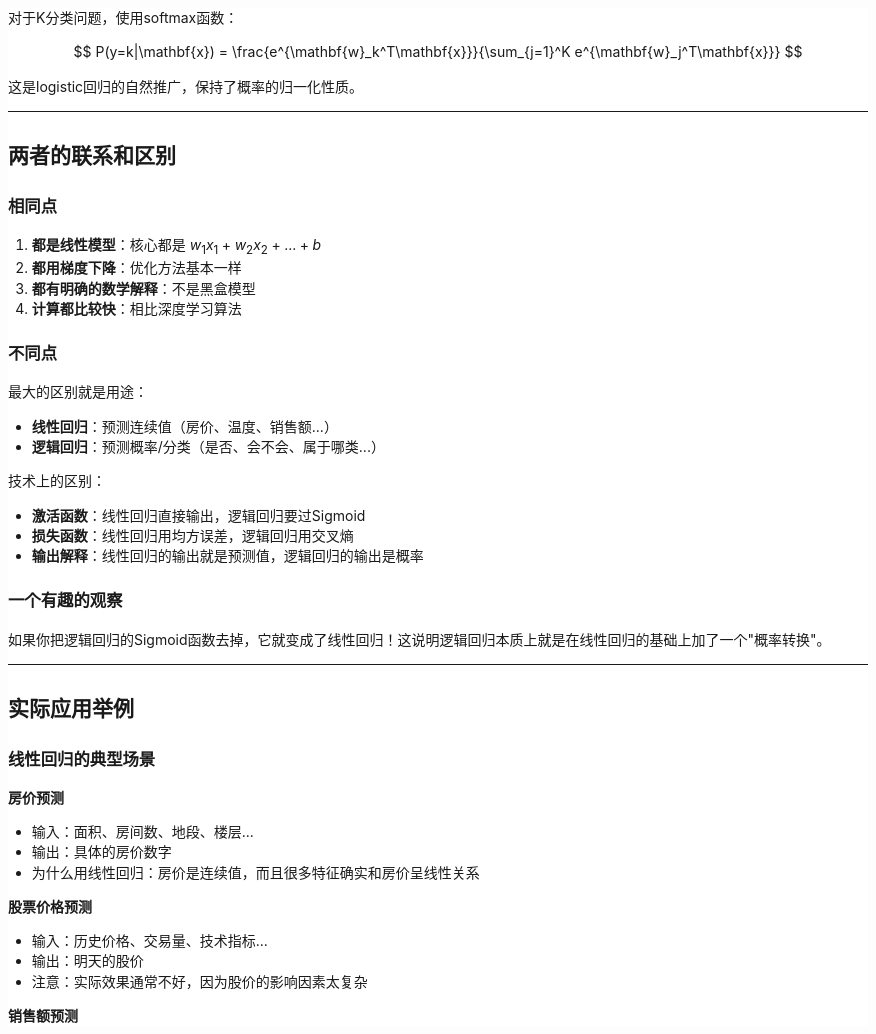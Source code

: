 对于K分类问题，使用softmax函数：

$$
P(y=k|\mathbf{x}) = \frac{e^{\mathbf{w}_k^T\mathbf{x}}}{\sum_{j=1}^K e^{\mathbf{w}_j^T\mathbf{x}}}
$$

这是logistic回归的自然推广，保持了概率的归一化性质。

---

## 两者的联系和区别

### 相同点

1. **都是线性模型**：核心都是 $w_1x_1 + w_2x_2 + ... + b$
2. **都用梯度下降**：优化方法基本一样
3. **都有明确的数学解释**：不是黑盒模型
4. **计算都比较快**：相比深度学习算法

### 不同点

最大的区别就是用途：

- **线性回归**：预测连续值（房价、温度、销售额...）
- **逻辑回归**：预测概率/分类（是否、会不会、属于哪类...）

技术上的区别：

- **激活函数**：线性回归直接输出，逻辑回归要过Sigmoid
- **损失函数**：线性回归用均方误差，逻辑回归用交叉熵
- **输出解释**：线性回归的输出就是预测值，逻辑回归的输出是概率

### 一个有趣的观察

如果你把逻辑回归的Sigmoid函数去掉，它就变成了线性回归！这说明逻辑回归本质上就是在线性回归的基础上加了一个"概率转换"。

---

## 实际应用举例

### 线性回归的典型场景

**房价预测**

- 输入：面积、房间数、地段、楼层...
- 输出：具体的房价数字
- 为什么用线性回归：房价是连续值，而且很多特征确实和房价呈线性关系

**股票价格预测**

- 输入：历史价格、交易量、技术指标...
- 输出：明天的股价
- 注意：实际效果通常不好，因为股价的影响因素太复杂

**销售额预测**
